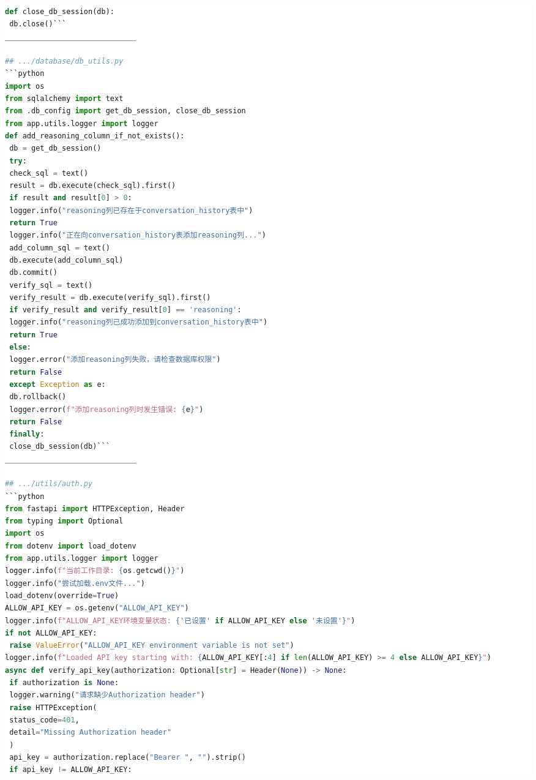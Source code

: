 ```python
def close_db_session(db):
 db.close()```
______________________________

## .../database/db_utils.py
```python
import os
from sqlalchemy import text
from .db_config import get_db_session, close_db_session
from app.utils.logger import logger
def add_reasoning_column_if_not_exists():
 db = get_db_session()
 try:
 check_sql = text()
 result = db.execute(check_sql).first()
 if result and result[0] > 0:
 logger.info("reasoning列已存在于conversation_history表中")
 return True
 logger.info("正在向conversation_history表添加reasoning列...")
 add_column_sql = text()
 db.execute(add_column_sql)
 db.commit()
 verify_sql = text()
 verify_result = db.execute(verify_sql).first()
 if verify_result and verify_result[0] == 'reasoning':
 logger.info("reasoning列已成功添加到conversation_history表中")
 return True
 else:
 logger.error("添加reasoning列失败，请检查数据库权限")
 return False
 except Exception as e:
 db.rollback()
 logger.error(f"添加reasoning列时发生错误: {e}")
 return False
 finally:
 close_db_session(db)```
______________________________

## .../utils/auth.py
```python
from fastapi import HTTPException, Header
from typing import Optional
import os
from dotenv import load_dotenv
from app.utils.logger import logger
logger.info(f"当前工作目录: {os.getcwd()}")
logger.info("尝试加载.env文件...")
load_dotenv(override=True)
ALLOW_API_KEY = os.getenv("ALLOW_API_KEY")
logger.info(f"ALLOW_API_KEY环境变量状态: {'已设置' if ALLOW_API_KEY else '未设置'}")
if not ALLOW_API_KEY:
 raise ValueError("ALLOW_API_KEY environment variable is not set")
logger.info(f"Loaded API key starting with: {ALLOW_API_KEY[:4] if len(ALLOW_API_KEY) >= 4 else ALLOW_API_KEY}")
async def verify_api_key(authorization: Optional[str] = Header(None)) -> None:
 if authorization is None:
 logger.warning("请求缺少Authorization header")
 raise HTTPException(
 status_code=401,
 detail="Missing Authorization header"
 )
 api_key = authorization.replace("Bearer ", "").strip()
 if api_key != ALLOW_API_KEY:
```